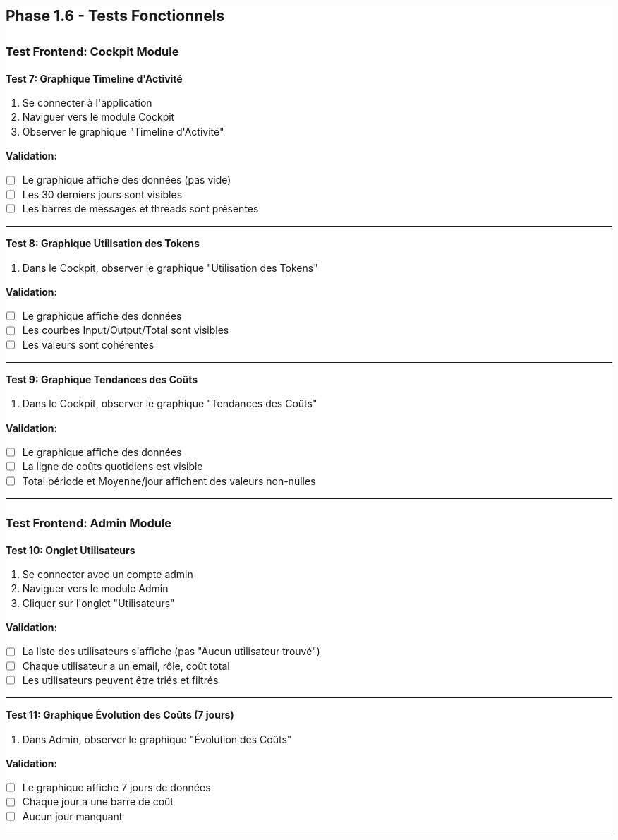 
## Phase 1.6 - Tests Fonctionnels

### Test Frontend: Cockpit Module

**Test 7: Graphique Timeline d'Activité**
1. Se connecter à l'application
2. Naviguer vers le module Cockpit
3. Observer le graphique "Timeline d'Activité"

**Validation:**
- [ ] Le graphique affiche des données (pas vide)
- [ ] Les 30 derniers jours sont visibles
- [ ] Les barres de messages et threads sont présentes

---

**Test 8: Graphique Utilisation des Tokens**
1. Dans le Cockpit, observer le graphique "Utilisation des Tokens"

**Validation:**
- [ ] Le graphique affiche des données
- [ ] Les courbes Input/Output/Total sont visibles
- [ ] Les valeurs sont cohérentes

---

**Test 9: Graphique Tendances des Coûts**
1. Dans le Cockpit, observer le graphique "Tendances des Coûts"

**Validation:**
- [ ] Le graphique affiche des données
- [ ] La ligne de coûts quotidiens est visible
- [ ] Total période et Moyenne/jour affichent des valeurs non-nulles

---

### Test Frontend: Admin Module

**Test 10: Onglet Utilisateurs**
1. Se connecter avec un compte admin
2. Naviguer vers le module Admin
3. Cliquer sur l'onglet "Utilisateurs"

**Validation:**
- [ ] La liste des utilisateurs s'affiche (pas "Aucun utilisateur trouvé")
- [ ] Chaque utilisateur a un email, rôle, coût total
- [ ] Les utilisateurs peuvent être triés et filtrés

---

**Test 11: Graphique Évolution des Coûts (7 jours)**
1. Dans Admin, observer le graphique "Évolution des Coûts"

**Validation:**
- [ ] Le graphique affiche 7 jours de données
- [ ] Chaque jour a une barre de coût
- [ ] Aucun jour manquant

---
